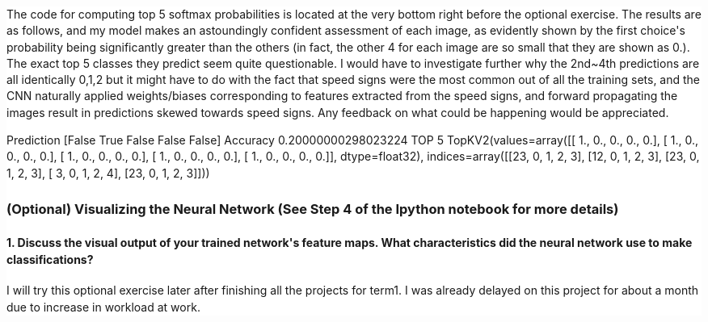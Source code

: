 The code for computing top 5 softmax probabilities is located at the very bottom right before the optional exercise. The results are as follows, and my model makes an astoundingly confident assessment of each image, as evidently shown by the first choice's probability being significantly greater than the others (in fact, the other 4 for each image are so small that they are shown as 0.). The exact top 5 classes they predict seem quite questionable. I would have to investigate further why the 2nd~4th predictions are all identically 0,1,2 but it might have to do with the fact that speed signs were the most common out of all the training sets, and the CNN naturally applied weights/biases corresponding to features extracted from the speed signs, and forward propagating the images result in predictions skewed towards speed signs. Any feedback on what could be happening would be appreciated.

Prediction [False  True False False False]
Accuracy 0.20000000298023224
TOP 5 TopKV2(values=array([[ 1.,  0.,  0.,  0.,  0.],
       [ 1.,  0.,  0.,  0.,  0.],
       [ 1.,  0.,  0.,  0.,  0.],
       [ 1.,  0.,  0.,  0.,  0.],
       [ 1.,  0.,  0.,  0.,  0.]], dtype=float32), indices=array([[23,  0,  1,  2,  3],
       [12,  0,  1,  2,  3],
       [23,  0,  1,  2,  3],
       [ 3,  0,  1,  2,  4],
       [23,  0,  1,  2,  3]]))

### (Optional) Visualizing the Neural Network (See Step 4 of the Ipython notebook for more details)
#### 1. Discuss the visual output of your trained network's feature maps. What characteristics did the neural network use to make classifications?

I will try this optional exercise later after finishing all the projects for term1. I was already delayed on this project for about a month due to increase in workload at work.



[//]: # (Image References)
[image1]: ./writeup_images/image1.png "histogram"
[image2]: ./writeup_images/image2.png "example image"
[image3]: ./writeup_images/image3.jpg "web1"
[image4]: ./writeup_images/image4.jpg "web2"
[image5]: ./writeup_images/image5.jpg "web3"
[image6]: ./writeup_images/image6.jpg "web4"
[image7]: ./writeup_images/image7.jpg "web5"
[image8]: ./writeup_images/image8.png "sampleResult"